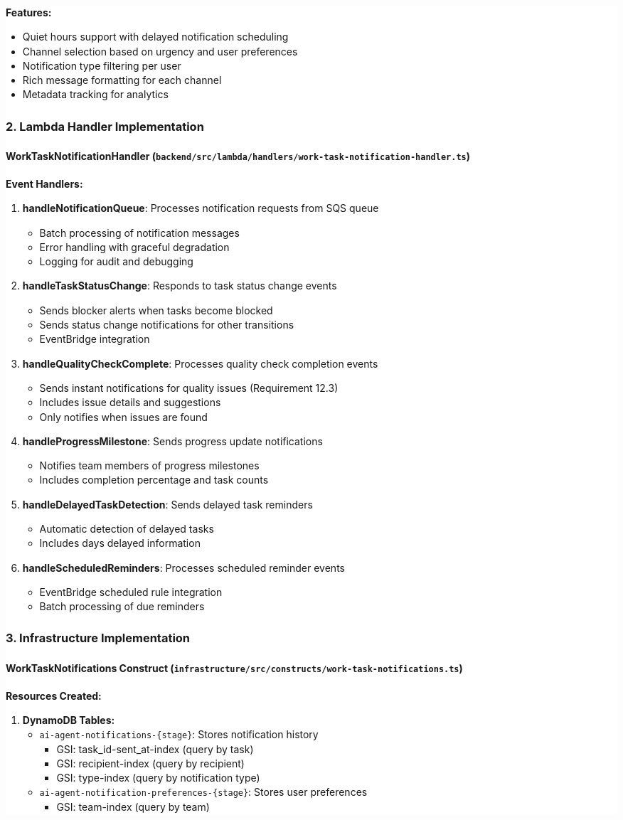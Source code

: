 **Features:**
- Quiet hours support with delayed notification scheduling
- Channel selection based on urgency and user preferences
- Notification type filtering per user
- Rich message formatting for each channel
- Metadata tracking for analytics

### 2. Lambda Handler Implementation

#### WorkTaskNotificationHandler (`backend/src/lambda/handlers/work-task-notification-handler.ts`)

**Event Handlers:**

1. **handleNotificationQueue**: Processes notification requests from SQS queue
   - Batch processing of notification messages
   - Error handling with graceful degradation
   - Logging for audit and debugging

2. **handleTaskStatusChange**: Responds to task status change events
   - Sends blocker alerts when tasks become blocked
   - Sends status change notifications for other transitions
   - EventBridge integration

3. **handleQualityCheckComplete**: Processes quality check completion events
   - Sends instant notifications for quality issues (Requirement 12.3)
   - Includes issue details and suggestions
   - Only notifies when issues are found

4. **handleProgressMilestone**: Sends progress update notifications
   - Notifies team members of progress milestones
   - Includes completion percentage and task counts

5. **handleDelayedTaskDetection**: Sends delayed task reminders
   - Automatic detection of delayed tasks
   - Includes days delayed information

6. **handleScheduledReminders**: Processes scheduled reminder events
   - EventBridge scheduled rule integration
   - Batch processing of due reminders

### 3. Infrastructure Implementation

#### WorkTaskNotifications Construct (`infrastructure/src/constructs/work-task-notifications.ts`)

**Resources Created:**

1. **DynamoDB Tables:**
   - `ai-agent-notifications-{stage}`: Stores notification history
     - GSI: task_id-sent_at-index (query by task)
     - GSI: recipient-index (query by recipient)
     - GSI: type-index (query by notification type)
   - `ai-agent-notification-preferences-{stage}`: Stores user preferences
     - GSI: team-index (query by team)
